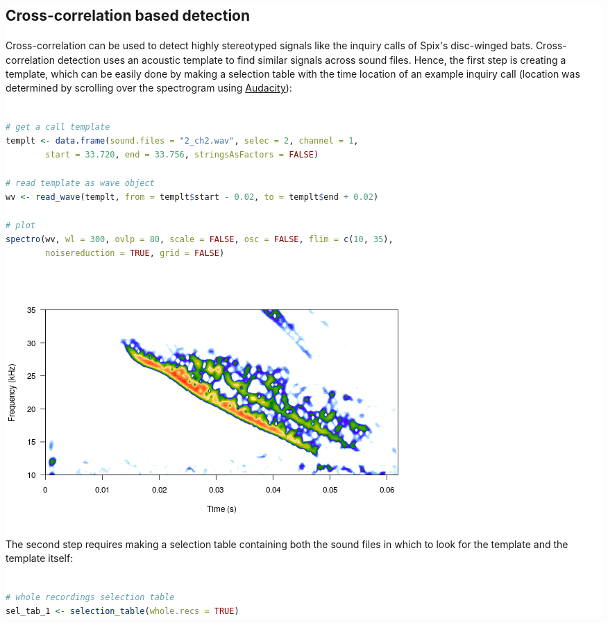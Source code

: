
## Cross-correlation based detection

Cross-correlation can be used to detect highly stereotyped signals like the inquiry calls of Spix's disc-winged bats. Cross-correlation detection uses an acoustic template to find similar signals across sound files. Hence, the first step is
creating a template, which can be easily done by making a selection table with the time location of an example inquiry call (location was determined by scrolling over the spectrogram using [Audacity](https://www.audacityteam.org)):


```r

# get a call template 
templt <- data.frame(sound.files = "2_ch2.wav", selec = 2, channel = 1, 
        start = 33.720, end = 33.756, stringsAsFactors = FALSE)

# read template as wave object
wv <- read_wave(templt, from = templt$start - 0.02, to = templt$end + 0.02)

# plot
spectro(wv, wl = 300, ovlp = 80, scale = FALSE, osc = FALSE, flim = c(10, 35), 
        noisereduction = TRUE, grid = FALSE)

```

![template_1](./img/template-1.png)

The second step requires making a selection table containing both the sound files in which to look for the template and the template itself:


```r

# whole recordings selection table
sel_tab_1 <- selection_table(whole.recs = TRUE)
```
